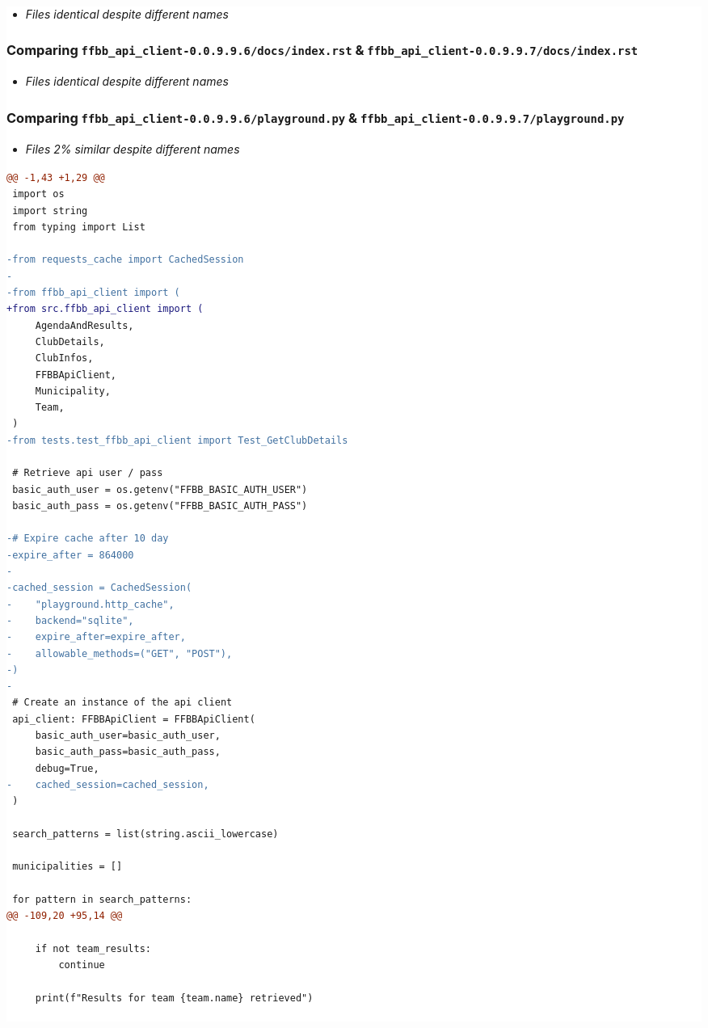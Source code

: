  * *Files identical despite different names*

### Comparing `ffbb_api_client-0.0.9.9.6/docs/index.rst` & `ffbb_api_client-0.0.9.9.7/docs/index.rst`

 * *Files identical despite different names*

### Comparing `ffbb_api_client-0.0.9.9.6/playground.py` & `ffbb_api_client-0.0.9.9.7/playground.py`

 * *Files 2% similar despite different names*

```diff
@@ -1,43 +1,29 @@
 import os
 import string
 from typing import List
 
-from requests_cache import CachedSession
-
-from ffbb_api_client import (
+from src.ffbb_api_client import (
     AgendaAndResults,
     ClubDetails,
     ClubInfos,
     FFBBApiClient,
     Municipality,
     Team,
 )
-from tests.test_ffbb_api_client import Test_GetClubDetails
 
 # Retrieve api user / pass
 basic_auth_user = os.getenv("FFBB_BASIC_AUTH_USER")
 basic_auth_pass = os.getenv("FFBB_BASIC_AUTH_PASS")
 
-# Expire cache after 10 day
-expire_after = 864000
-
-cached_session = CachedSession(
-    "playground.http_cache",
-    backend="sqlite",
-    expire_after=expire_after,
-    allowable_methods=("GET", "POST"),
-)
-
 # Create an instance of the api client
 api_client: FFBBApiClient = FFBBApiClient(
     basic_auth_user=basic_auth_user,
     basic_auth_pass=basic_auth_pass,
     debug=True,
-    cached_session=cached_session,
 )
 
 search_patterns = list(string.ascii_lowercase)
 
 municipalities = []
 
 for pattern in search_patterns:
@@ -109,20 +95,14 @@
 
     if not team_results:
         continue
 
     print(f"Results for team {team.name} retrieved")
 
```